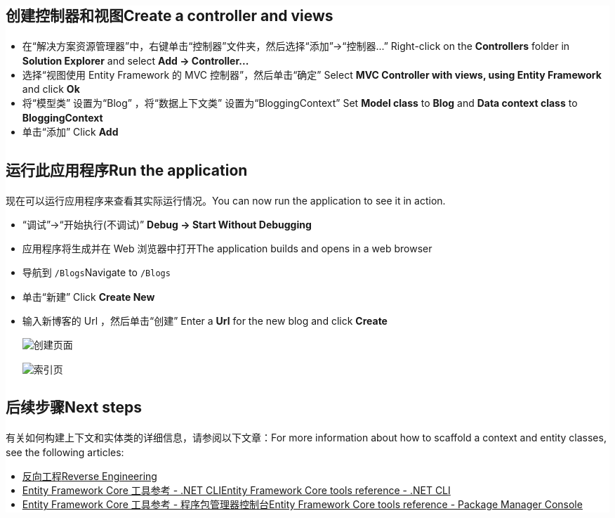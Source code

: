 ## <a name="create-a-controller-and-views"></a><span data-ttu-id="eb8a6-168">创建控制器和视图</span><span class="sxs-lookup"><span data-stu-id="eb8a6-168">Create a controller and views</span></span>

* <span data-ttu-id="eb8a6-169">在“解决方案资源管理器”中，右键单击“控制器”文件夹，然后选择“添加”->“控制器...”   </span><span class="sxs-lookup"><span data-stu-id="eb8a6-169">Right-click on the **Controllers** folder in **Solution Explorer** and select **Add -> Controller...**</span></span>
* <span data-ttu-id="eb8a6-170">选择“视图使用 Entity Framework 的 MVC 控制器”，然后单击“确定”  </span><span class="sxs-lookup"><span data-stu-id="eb8a6-170">Select **MVC Controller with views, using Entity Framework** and click **Ok**</span></span>
* <span data-ttu-id="eb8a6-171">将“模型类”  设置为“Blog”  ，将“数据上下文类”  设置为“BloggingContext” </span><span class="sxs-lookup"><span data-stu-id="eb8a6-171">Set **Model class** to **Blog** and **Data context class** to **BloggingContext**</span></span>
* <span data-ttu-id="eb8a6-172">单击“添加” </span><span class="sxs-lookup"><span data-stu-id="eb8a6-172">Click **Add**</span></span>

## <a name="run-the-application"></a><span data-ttu-id="eb8a6-173">运行此应用程序</span><span class="sxs-lookup"><span data-stu-id="eb8a6-173">Run the application</span></span>

<span data-ttu-id="eb8a6-174">现在可以运行应用程序来查看其实际运行情况。</span><span class="sxs-lookup"><span data-stu-id="eb8a6-174">You can now run the application to see it in action.</span></span>

* <span data-ttu-id="eb8a6-175">“调试”->“开始执行(不调试)” </span><span class="sxs-lookup"><span data-stu-id="eb8a6-175">**Debug -> Start Without Debugging**</span></span>
* <span data-ttu-id="eb8a6-176">应用程序将生成并在 Web 浏览器中打开</span><span class="sxs-lookup"><span data-stu-id="eb8a6-176">The application builds and opens in a web browser</span></span>
* <span data-ttu-id="eb8a6-177">导航到 `/Blogs`</span><span class="sxs-lookup"><span data-stu-id="eb8a6-177">Navigate to `/Blogs`</span></span>
* <span data-ttu-id="eb8a6-178">单击“新建” </span><span class="sxs-lookup"><span data-stu-id="eb8a6-178">Click **Create New**</span></span>
* <span data-ttu-id="eb8a6-179">输入新博客的 Url  ，然后单击“创建” </span><span class="sxs-lookup"><span data-stu-id="eb8a6-179">Enter a **Url** for the new blog and click **Create**</span></span>

  ![创建页面](_static/create.png)

  ![索引页](_static/index-existing-db.png)

## <a name="next-steps"></a><span data-ttu-id="eb8a6-182">后续步骤</span><span class="sxs-lookup"><span data-stu-id="eb8a6-182">Next steps</span></span>

<span data-ttu-id="eb8a6-183">有关如何构建上下文和实体类的详细信息，请参阅以下文章：</span><span class="sxs-lookup"><span data-stu-id="eb8a6-183">For more information about how to scaffold a context and entity classes, see the following articles:</span></span>
* [<span data-ttu-id="eb8a6-184">反向工程</span><span class="sxs-lookup"><span data-stu-id="eb8a6-184">Reverse Engineering</span></span>](xref:core/managing-schemas/scaffolding)
* [<span data-ttu-id="eb8a6-185">Entity Framework Core 工具参考 - .NET CLI</span><span class="sxs-lookup"><span data-stu-id="eb8a6-185">Entity Framework Core tools reference - .NET CLI</span></span>](xref:core/miscellaneous/cli/dotnet#dotnet-ef-dbcontext-scaffold)
* [<span data-ttu-id="eb8a6-186">Entity Framework Core 工具参考 - 程序包管理器控制台</span><span class="sxs-lookup"><span data-stu-id="eb8a6-186">Entity Framework Core tools reference - Package Manager Console</span></span>](xref:core/miscellaneous/cli/powershell#scaffold-dbcontext)

